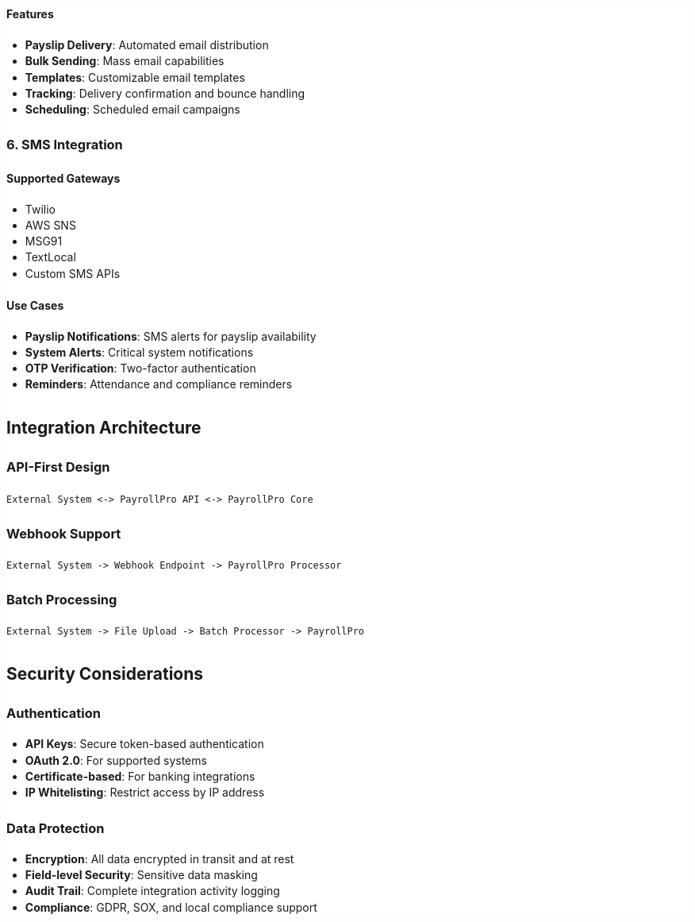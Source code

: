 #### Features
- **Payslip Delivery**: Automated email distribution
- **Bulk Sending**: Mass email capabilities
- **Templates**: Customizable email templates
- **Tracking**: Delivery confirmation and bounce handling
- **Scheduling**: Scheduled email campaigns

### 6. SMS Integration

#### Supported Gateways
- Twilio
- AWS SNS
- MSG91
- TextLocal
- Custom SMS APIs

#### Use Cases
- **Payslip Notifications**: SMS alerts for payslip availability
- **System Alerts**: Critical system notifications
- **OTP Verification**: Two-factor authentication
- **Reminders**: Attendance and compliance reminders

## Integration Architecture

### API-First Design
```
External System <-> PayrollPro API <-> PayrollPro Core
```

### Webhook Support
```
External System -> Webhook Endpoint -> PayrollPro Processor
```

### Batch Processing
```
External System -> File Upload -> Batch Processor -> PayrollPro
```

## Security Considerations

### Authentication
- **API Keys**: Secure token-based authentication
- **OAuth 2.0**: For supported systems
- **Certificate-based**: For banking integrations
- **IP Whitelisting**: Restrict access by IP address

### Data Protection
- **Encryption**: All data encrypted in transit and at rest
- **Field-level Security**: Sensitive data masking
- **Audit Trail**: Complete integration activity logging
- **Compliance**: GDPR, SOX, and local compliance support
